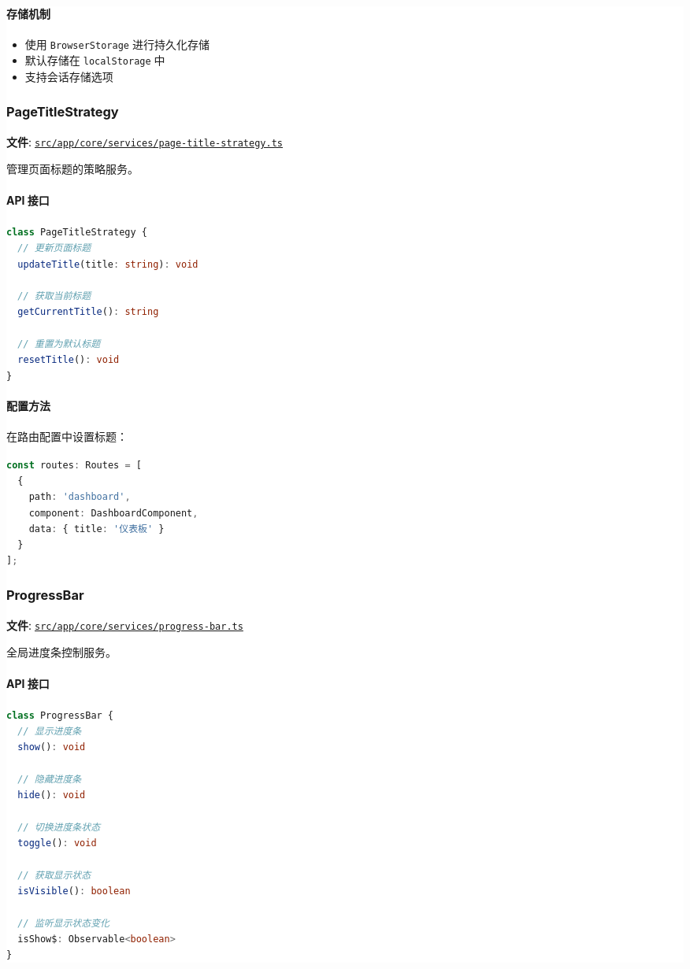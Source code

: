 #### 存储机制

- 使用 `BrowserStorage` 进行持久化存储
- 默认存储在 `localStorage` 中
- 支持会话存储选项

### PageTitleStrategy

**文件**: [`src/app/core/services/page-title-strategy.ts`](src/app/core/services/page-title-strategy.ts:1)

管理页面标题的策略服务。

#### API 接口

```typescript
class PageTitleStrategy {
  // 更新页面标题
  updateTitle(title: string): void
  
  // 获取当前标题
  getCurrentTitle(): string
  
  // 重置为默认标题
  resetTitle(): void
}
```

#### 配置方法

在路由配置中设置标题：

```typescript
const routes: Routes = [
  {
    path: 'dashboard',
    component: DashboardComponent,
    data: { title: '仪表板' }
  }
];
```

### ProgressBar

**文件**: [`src/app/core/services/progress-bar.ts`](src/app/core/services/progress-bar.ts:1)

全局进度条控制服务。

#### API 接口

```typescript
class ProgressBar {
  // 显示进度条
  show(): void
  
  // 隐藏进度条
  hide(): void
  
  // 切换进度条状态
  toggle(): void
  
  // 获取显示状态
  isVisible(): boolean
  
  // 监听显示状态变化
  isShow$: Observable<boolean>
}
```